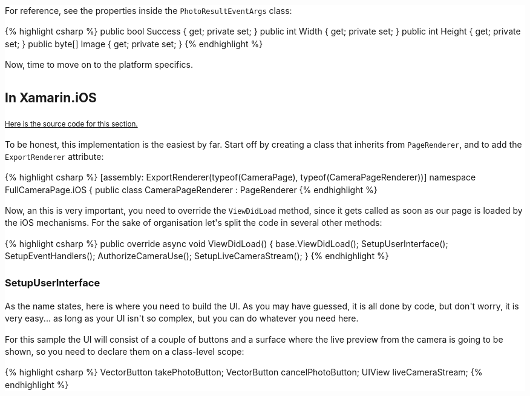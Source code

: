 For reference, see the properties inside the `PhotoResultEventArgs` class:

{% highlight csharp %}
public bool Success { get; private set; }
public int Width { get; private set; }
public int Height { get; private set; }
public byte[] Image { get; private set; }
{% endhighlight %}  

Now, time to move on to the platform specifics. 

## In Xamarin.iOS    
<small><a href="https://github.com/ThatCSharpGuy/Forms-FullCameraPage/blob/master/iOS/CameraPageRenderer.cs" target="_blank">Here is the source code for this section.</a></small>  

To be honest, this implementation is the easiest by far. Start off by creating a class that inherits from `PageRenderer`, and to add the `ExportRenderer` attribute:

{% highlight csharp %}
[assembly: ExportRenderer(typeof(CameraPage), typeof(CameraPageRenderer))]
namespace FullCameraPage.iOS
{
	public class CameraPageRenderer : PageRenderer
{% endhighlight %}  

Now, an this is very important, you need to override the `ViewDidLoad` method, since it gets called as soon as our page is loaded by the iOS mechanisms. For the sake of organisation let's split the code in several other methods:  

{% highlight csharp %}
public override async void ViewDidLoad()
{
    base.ViewDidLoad();
    SetupUserInterface();
    SetupEventHandlers();
    AuthorizeCameraUse();
    SetupLiveCameraStream();
}
{% endhighlight %}  

### SetupUserInterface 
As the name states, here is where you need to build the UI. As you may have guessed, it is all done by code, but don't worry, it is very easy... as long as your UI isn't so complex, but you can do whatever you need here.  

For this sample the UI will consist of a couple of buttons and a surface where the live preview from the camera is going to be shown, so you need to declare them on a class-level scope:  

{% highlight csharp %}
VectorButton takePhotoButton;
VectorButton cancelPhotoButton;
UIView liveCameraStream;
{% endhighlight %}  
